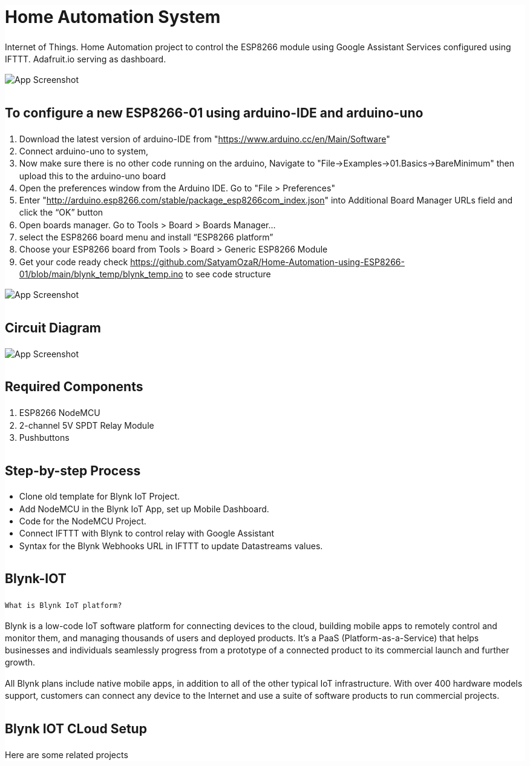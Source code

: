
# Home Automation System

Internet of Things. Home Automation project to control the ESP8266 module using Google Assistant Services configured using IFTTT. Adafruit.io serving as dashboard.

![App Screenshot](https://i.ytimg.com/vi/1RkOMxuPvMw/maxresdefault.jpg)
## To configure a new ESP8266-01 using arduino-IDE and arduino-uno


1. Download the latest version of arduino-IDE from "https://www.arduino.cc/en/Main/Software"
2. Connect arduino-uno to system,
3. Now make sure there is no other code running on the arduino, Navigate to "File->Examples->01.Basics->BareMinimum" then upload this to the arduino-uno board
4. Open the preferences window from the Arduino IDE. Go to "File > Preferences"
5. Enter "http://arduino.esp8266.com/stable/package_esp8266com_index.json" into Additional Board Manager URLs field and click the “OK” button
6. Open boards manager. Go to Tools > Board > Boards Manager…
7. select the ESP8266 board menu and install “ESP8266 platform”
8. Choose your ESP8266 board from Tools > Board > Generic ESP8266 Module
9. Get your code ready check https://github.com/SatyamOzaR/Home-Automation-using-ESP8266-01/blob/main/blynk_temp/blynk_temp.ino to see code structure







![App Screenshot](https://raw.githubusercontent.com/SatyamOzaR/Home-Automation-using-ESP8266-01/main/blynk_temp/cheatsheet.jpeg)


## Circuit Diagram

![App Screenshot](https://iotcircuithub.com/wp-content/uploads/2021/12/Circuit-NodeMCU-Project-Relay-2-Buttons-P1-1536x864.jpg?ezimgfmt=ng:webp/ngcb1)
## Required Components
1. ESP8266 NodeMCU
2. 2-channel 5V SPDT Relay Module
3. Pushbuttons
## Step-by-step Process

- Clone old template for Blynk IoT Project.
- Add NodeMCU in the Blynk IoT App, set up Mobile Dashboard.
- Code for the NodeMCU Project.
- Connect IFTTT with Blynk to control relay with Google Assistant
- Syntax for the Blynk Webhooks URL in IFTTT to update Datastreams values.
## Blynk-IOT

```What is Blynk IoT platform?```

Blynk is a low-code IoT software platform for connecting devices to the cloud, building mobile apps to remotely control and monitor them, and managing thousands of users and deployed products. It’s a PaaS (Platform-as-a-Service) that helps businesses and individuals seamlessly progress from a prototype of a connected product to its commercial launch and further growth.

All Blynk plans include native mobile apps, in addition to all of the other typical IoT infrastructure. With over 400 hardware models support, customers can connect any device to the Internet and use a suite of software products to run commercial projects.
## Blynk IOT CLoud Setup

Here are some related projects
```